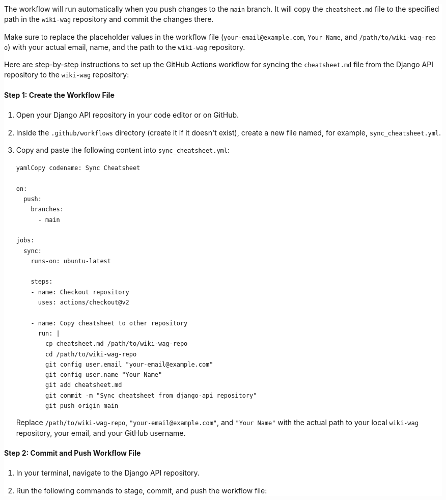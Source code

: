    The workflow will run automatically when you push changes to the `main` branch. It will copy the `cheatsheet.md` file to the specified path in the `wiki-wag` repository and commit the changes there.

Make sure to replace the placeholder values in the workflow file (`your-email@example.com`, `Your Name`, and `/path/to/wiki-wag-repo`) with your actual email, name, and the path to the `wiki-wag` repository.



Here are step-by-step instructions to set up the GitHub Actions workflow for syncing the `cheatsheet.md` file from the Django API repository to the `wiki-wag` repository:

#### Step 1: Create the Workflow File

1. Open your Django API repository in your code editor or on GitHub.

2. Inside the `.github/workflows` directory (create it if it doesn't exist), create a new file named, for example, `sync_cheatsheet.yml`.

3. Copy and paste the following content into `sync_cheatsheet.yml`:

   ```
   yamlCopy codename: Sync Cheatsheet
   
   on:
     push:
       branches:
         - main
   
   jobs:
     sync:
       runs-on: ubuntu-latest
   
       steps:
       - name: Checkout repository
         uses: actions/checkout@v2
   
       - name: Copy cheatsheet to other repository
         run: |
           cp cheatsheet.md /path/to/wiki-wag-repo
           cd /path/to/wiki-wag-repo
           git config user.email "your-email@example.com"
           git config user.name "Your Name"
           git add cheatsheet.md
           git commit -m "Sync cheatsheet from django-api repository"
           git push origin main
   ```

   Replace `/path/to/wiki-wag-repo`, `"your-email@example.com"`, and `"Your Name"` with the actual path to your local `wiki-wag` repository, your email, and your GitHub username.

#### Step 2: Commit and Push Workflow File

1. In your terminal, navigate to the Django API repository.

2. Run the following commands to stage, commit, and push the workflow file:
